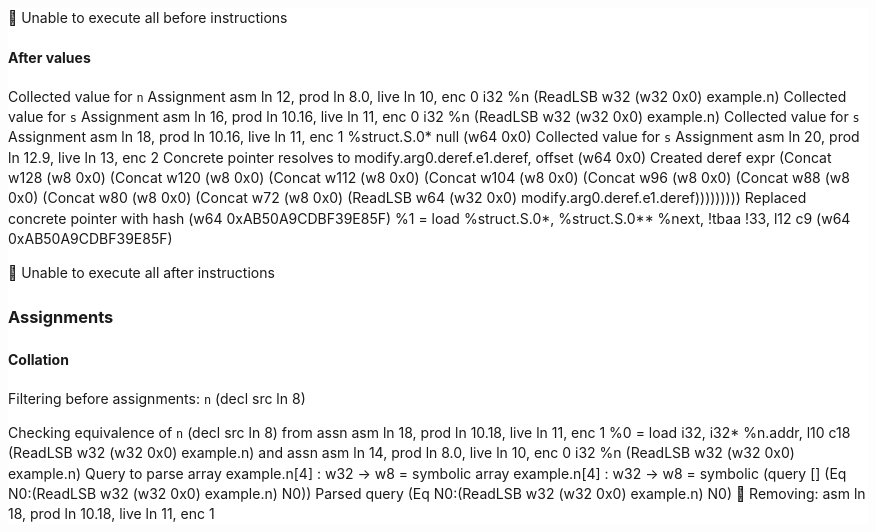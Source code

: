 🔔 Unable to execute all before instructions

#### After values

Collected value for `n`
  Assignment asm ln 12, prod ln 8.0, live ln 10, enc 0
  i32 %n
  (ReadLSB w32 (w32 0x0) example.n)
Collected value for `s`
  Assignment asm ln 16, prod ln 10.16, live ln 11, enc 0
  i32 %n
  (ReadLSB w32 (w32 0x0) example.n)
Collected value for `s`
  Assignment asm ln 18, prod ln 10.16, live ln 11, enc 1
  %struct.S.0* null
  (w64 0x0)
Collected value for `s`
  Assignment asm ln 20, prod ln 12.9, live ln 13, enc 2
  Concrete pointer resolves to modify.arg0.deref.e1.deref, offset (w64 0x0)
  Created deref expr (Concat w128 (w8 0x0)
              (Concat w120 (w8 0x0)
                           (Concat w112 (w8 0x0)
                                        (Concat w104 (w8 0x0)
                                                     (Concat w96 (w8 0x0)
                                                                 (Concat w88 (w8 0x0)
                                                                             (Concat w80 (w8 0x0)
                                                                                         (Concat w72 (w8 0x0)
                                                                                                     (ReadLSB w64 (w32 0x0) modify.arg0.deref.e1.deref)))))))))
  Replaced concrete pointer with hash (w64 0xAB50A9CDBF39E85F)
  %1 = load %struct.S.0*, %struct.S.0** %next, !tbaa !33, l12 c9
  (w64 0xAB50A9CDBF39E85F)

🔔 Unable to execute all after instructions

### Assignments

#### Collation

Filtering before assignments: `n` (decl src ln 8)

Checking equivalence of `n` (decl src ln 8) from
  assn asm ln 18, prod ln 10.18, live ln 11, enc 1
  %0 = load i32, i32* %n.addr, l10 c18
  (ReadLSB w32 (w32 0x0) example.n)
and
  assn asm ln 14, prod ln 8.0, live ln 10, enc 0
  i32 %n
  (ReadLSB w32 (w32 0x0) example.n)
Query to parse
array example.n[4] : w32 -> w8 = symbolic
array example.n[4] : w32 -> w8 = symbolic
(query [] (Eq N0:(ReadLSB w32 (w32 0x0) example.n)
     N0))
Parsed query
(Eq N0:(ReadLSB w32 (w32 0x0) example.n)
     N0)
🔔 Removing: asm ln 18, prod ln 10.18, live ln 11, enc 1
